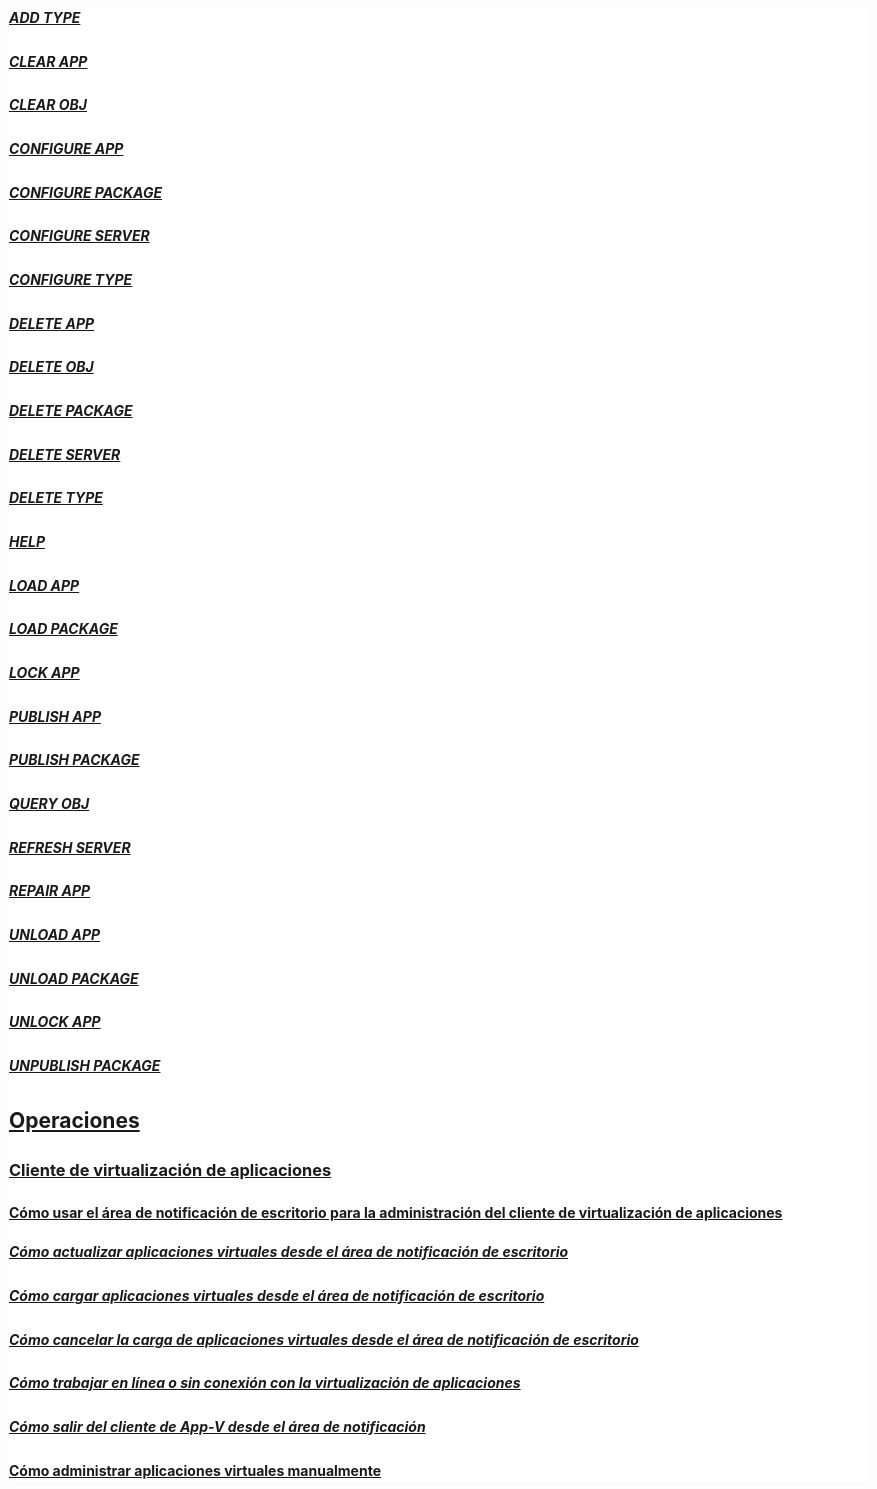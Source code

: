 ##### [ADD TYPE](add-type.md)
##### [CLEAR APP](clear-app.md)
##### [CLEAR OBJ](clear-obj.md)
##### [CONFIGURE APP](configure-app.md)
##### [CONFIGURE PACKAGE](configure-package.md)
##### [CONFIGURE SERVER](configure-server.md)
##### [CONFIGURE TYPE](configure-type.md)
##### [DELETE APP](delete-app.md)
##### [DELETE OBJ](delete-obj.md)
##### [DELETE PACKAGE](delete-package.md)
##### [DELETE SERVER](delete-server.md)
##### [DELETE TYPE](delete-type.md)
##### [HELP](help.md)
##### [LOAD APP](load-app.md)
##### [LOAD PACKAGE](load-package.md)
##### [LOCK APP](lock-app.md)
##### [PUBLISH APP](publish-app.md)
##### [PUBLISH PACKAGE](publish-package.md)
##### [QUERY OBJ](query-obj.md)
##### [REFRESH SERVER](refresh-server.md)
##### [REPAIR APP](repair-app.md)
##### [UNLOAD APP](unload-app.md)
##### [UNLOAD PACKAGE](unload-package.md)
##### [UNLOCK APP](unlock-app.md)
##### [UNPUBLISH PACKAGE](unpublish-package.md)
## [Operaciones](operations-guide-for-the-application-virtualization-system.md)
### [Cliente de virtualización de aplicaciones](application-virtualization-client.md)
#### [Cómo usar el área de notificación de escritorio para la administración del cliente de virtualización de aplicaciones](how-to-use-the-desktop-notification-area-for-application-virtualization-client-management.md)
##### [Cómo actualizar aplicaciones virtuales desde el área de notificación de escritorio](how-to-refresh-virtual-applications-from-the-desktop-notification-area.md)
##### [Cómo cargar aplicaciones virtuales desde el área de notificación de escritorio](how-to-load-virtual-applications-from-the-desktop-notification-area.md)
##### [Cómo cancelar la carga de aplicaciones virtuales desde el área de notificación de escritorio](how-to-cancel-loading-of-virtual-applications-from-the-desktop-notification-area.md)
##### [Cómo trabajar en línea o sin conexión con la virtualización de aplicaciones](how-to-work-offline-or-online-with-application-virtualization.md)
##### [Cómo salir del cliente de App-V desde el área de notificación](how-to-exit-the-app-v-client-from-the-notification-area.md)
#### [Cómo administrar aplicaciones virtuales manualmente](how-to-manage-virtual-applications-manually.md)